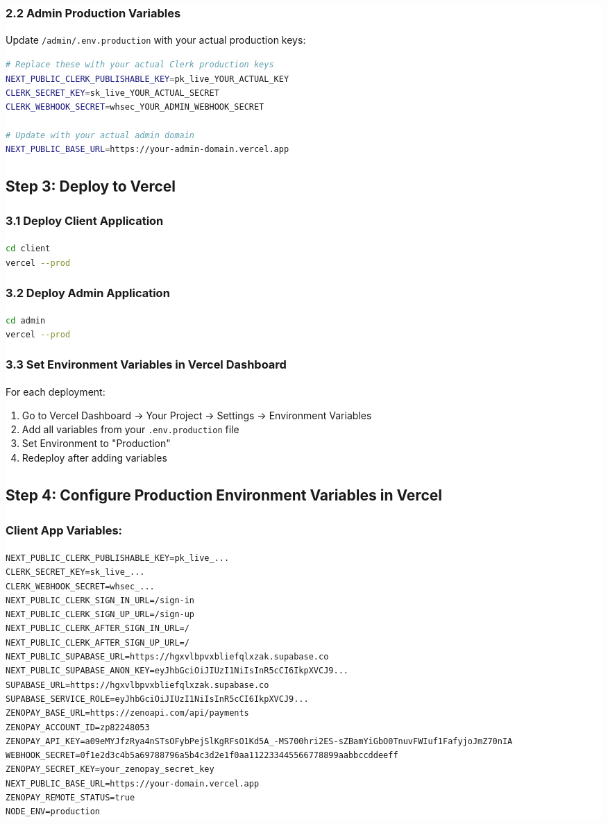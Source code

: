 ### 2.2 Admin Production Variables
Update `/admin/.env.production` with your actual production keys:

```bash
# Replace these with your actual Clerk production keys
NEXT_PUBLIC_CLERK_PUBLISHABLE_KEY=pk_live_YOUR_ACTUAL_KEY
CLERK_SECRET_KEY=sk_live_YOUR_ACTUAL_SECRET
CLERK_WEBHOOK_SECRET=whsec_YOUR_ADMIN_WEBHOOK_SECRET

# Update with your actual admin domain
NEXT_PUBLIC_BASE_URL=https://your-admin-domain.vercel.app
```

## Step 3: Deploy to Vercel

### 3.1 Deploy Client Application
```bash
cd client
vercel --prod
```

### 3.2 Deploy Admin Application
```bash
cd admin
vercel --prod
```

### 3.3 Set Environment Variables in Vercel Dashboard
For each deployment:
1. Go to Vercel Dashboard → Your Project → Settings → Environment Variables
2. Add all variables from your `.env.production` file
3. Set Environment to "Production"
4. Redeploy after adding variables

## Step 4: Configure Production Environment Variables in Vercel

### Client App Variables:
```
NEXT_PUBLIC_CLERK_PUBLISHABLE_KEY=pk_live_...
CLERK_SECRET_KEY=sk_live_...
CLERK_WEBHOOK_SECRET=whsec_...
NEXT_PUBLIC_CLERK_SIGN_IN_URL=/sign-in
NEXT_PUBLIC_CLERK_SIGN_UP_URL=/sign-up
NEXT_PUBLIC_CLERK_AFTER_SIGN_IN_URL=/
NEXT_PUBLIC_CLERK_AFTER_SIGN_UP_URL=/
NEXT_PUBLIC_SUPABASE_URL=https://hgxvlbpvxbliefqlxzak.supabase.co
NEXT_PUBLIC_SUPABASE_ANON_KEY=eyJhbGciOiJIUzI1NiIsInR5cCI6IkpXVCJ9...
SUPABASE_URL=https://hgxvlbpvxbliefqlxzak.supabase.co
SUPABASE_SERVICE_ROLE=eyJhbGciOiJIUzI1NiIsInR5cCI6IkpXVCJ9...
ZENOPAY_BASE_URL=https://zenoapi.com/api/payments
ZENOPAY_ACCOUNT_ID=zp82248053
ZENOPAY_API_KEY=a09eMYJfzRya4nSTsOFybPejSlKgRFsO1Kd5A_-MS700hri2ES-sZBamYiGbO0TnuvFWIuf1FafyjoJmZ70nIA
WEBHOOK_SECRET=0f1e2d3c4b5a69788796a5b4c3d2e1f0aa112233445566778899aabbccddeeff
ZENOPAY_SECRET_KEY=your_zenopay_secret_key
NEXT_PUBLIC_BASE_URL=https://your-domain.vercel.app
ZENOPAY_REMOTE_STATUS=true
NODE_ENV=production
```
